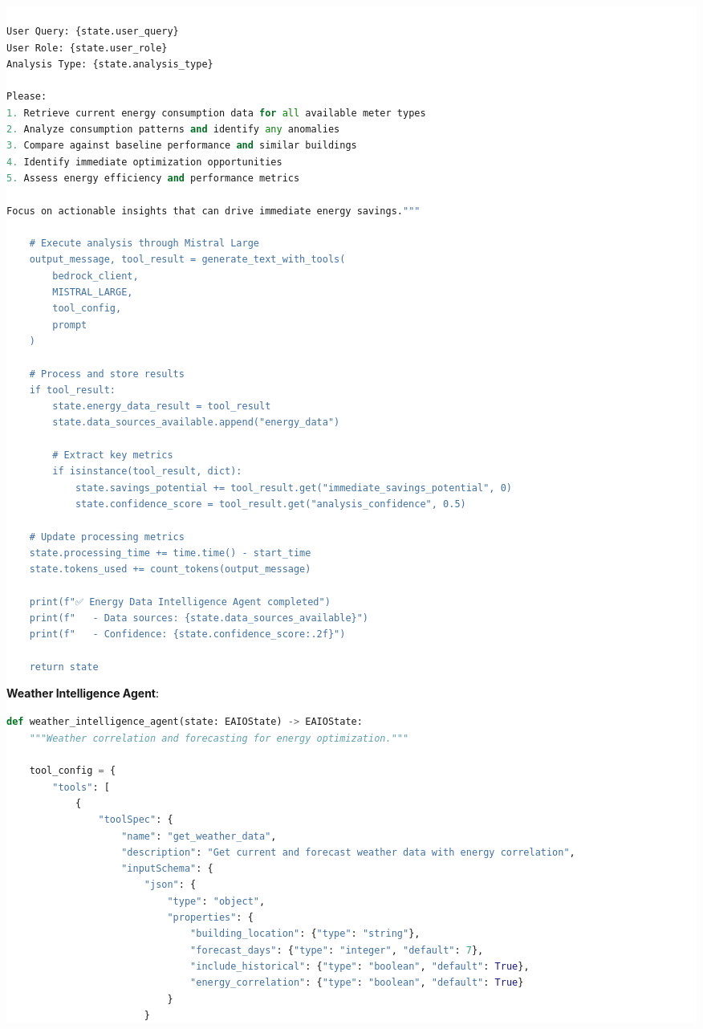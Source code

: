 ```python

User Query: {state.user_query}
User Role: {state.user_role}
Analysis Type: {state.analysis_type}

Please:
1. Retrieve current energy consumption data for all available meter types
2. Analyze consumption patterns and identify any anomalies
3. Compare against baseline performance and similar buildings
4. Identify immediate optimization opportunities
5. Assess energy efficiency and performance metrics

Focus on actionable insights that can drive immediate energy savings."""
    
    # Execute analysis through Mistral Large
    output_message, tool_result = generate_text_with_tools(
        bedrock_client, 
        MISTRAL_LARGE, 
        tool_config, 
        prompt
    )
    
    # Process and store results
    if tool_result:
        state.energy_data_result = tool_result
        state.data_sources_available.append("energy_data")
        
        # Extract key metrics
        if isinstance(tool_result, dict):
            state.savings_potential += tool_result.get("immediate_savings_potential", 0)
            state.confidence_score = tool_result.get("analysis_confidence", 0.5)
    
    # Update processing metrics
    state.processing_time += time.time() - start_time
    state.tokens_used += count_tokens(output_message)
    
    print(f"✅ Energy Data Intelligence Agent completed")
    print(f"   - Data sources: {state.data_sources_available}")
    print(f"   - Confidence: {state.confidence_score:.2f}")
    
    return state
```

**Weather Intelligence Agent**:
```python
def weather_intelligence_agent(state: EAIOState) -> EAIOState:
    """Weather correlation and forecasting for energy optimization."""
    
    tool_config = {
        "tools": [
            {
                "toolSpec": {
                    "name": "get_weather_data",
                    "description": "Get current and forecast weather data with energy correlation",
                    "inputSchema": {
                        "json": {
                            "type": "object",
                            "properties": {
                                "building_location": {"type": "string"},
                                "forecast_days": {"type": "integer", "default": 7},
                                "include_historical": {"type": "boolean", "default": True},
                                "energy_correlation": {"type": "boolean", "default": True}
                            }
                        }
```